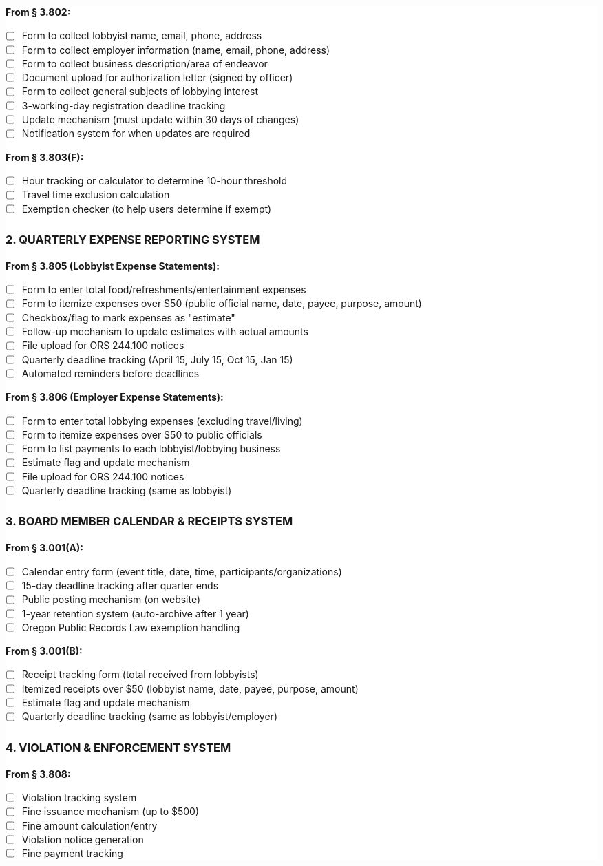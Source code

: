 **From § 3.802:**
- [ ] Form to collect lobbyist name, email, phone, address
- [ ] Form to collect employer information (name, email, phone, address)
- [ ] Form to collect business description/area of endeavor
- [ ] Document upload for authorization letter (signed by officer)
- [ ] Form to collect general subjects of lobbying interest
- [ ] 3-working-day registration deadline tracking
- [ ] Update mechanism (must update within 30 days of changes)
- [ ] Notification system for when updates are required

**From § 3.803(F):**
- [ ] Hour tracking or calculator to determine 10-hour threshold
- [ ] Travel time exclusion calculation
- [ ] Exemption checker (to help users determine if exempt)

### 2. QUARTERLY EXPENSE REPORTING SYSTEM

**From § 3.805 (Lobbyist Expense Statements):**
- [ ] Form to enter total food/refreshments/entertainment expenses
- [ ] Form to itemize expenses over $50 (public official name, date, payee, purpose, amount)
- [ ] Checkbox/flag to mark expenses as "estimate"
- [ ] Follow-up mechanism to update estimates with actual amounts
- [ ] File upload for ORS 244.100 notices
- [ ] Quarterly deadline tracking (April 15, July 15, Oct 15, Jan 15)
- [ ] Automated reminders before deadlines

**From § 3.806 (Employer Expense Statements):**
- [ ] Form to enter total lobbying expenses (excluding travel/living)
- [ ] Form to itemize expenses over $50 to public officials
- [ ] Form to list payments to each lobbyist/lobbying business
- [ ] Estimate flag and update mechanism
- [ ] File upload for ORS 244.100 notices
- [ ] Quarterly deadline tracking (same as lobbyist)

### 3. BOARD MEMBER CALENDAR & RECEIPTS SYSTEM

**From § 3.001(A):**
- [ ] Calendar entry form (event title, date, time, participants/organizations)
- [ ] 15-day deadline tracking after quarter ends
- [ ] Public posting mechanism (on website)
- [ ] 1-year retention system (auto-archive after 1 year)
- [ ] Oregon Public Records Law exemption handling

**From § 3.001(B):**
- [ ] Receipt tracking form (total received from lobbyists)
- [ ] Itemized receipts over $50 (lobbyist name, date, payee, purpose, amount)
- [ ] Estimate flag and update mechanism
- [ ] Quarterly deadline tracking (same as lobbyist/employer)

### 4. VIOLATION & ENFORCEMENT SYSTEM

**From § 3.808:**
- [ ] Violation tracking system
- [ ] Fine issuance mechanism (up to $500)
- [ ] Fine amount calculation/entry
- [ ] Violation notice generation
- [ ] Fine payment tracking
